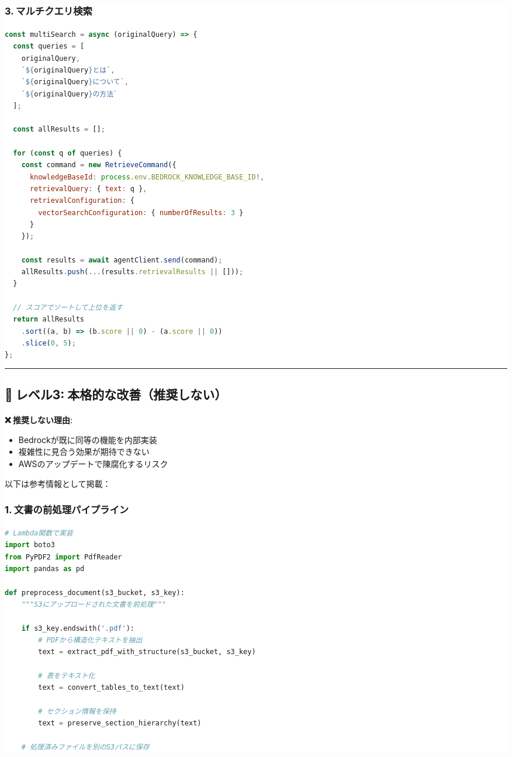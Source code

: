 ### 3. マルチクエリ検索
```javascript
const multiSearch = async (originalQuery) => {
  const queries = [
    originalQuery,
    `${originalQuery}とは`,
    `${originalQuery}について`,
    `${originalQuery}の方法`
  ];
  
  const allResults = [];
  
  for (const q of queries) {
    const command = new RetrieveCommand({
      knowledgeBaseId: process.env.BEDROCK_KNOWLEDGE_BASE_ID!,
      retrievalQuery: { text: q },
      retrievalConfiguration: {
        vectorSearchConfiguration: { numberOfResults: 3 }
      }
    });
    
    const results = await agentClient.send(command);
    allResults.push(...(results.retrievalResults || []));
  }
  
  // スコアでソートして上位を返す
  return allResults
    .sort((a, b) => (b.score || 0) - (a.score || 0))
    .slice(0, 5);
};
```

---

## 🔴 レベル3: 本格的な改善（推奨しない）

**❌ 推奨しない理由**:
- Bedrockが既に同等の機能を内部実装
- 複雑性に見合う効果が期待できない
- AWSのアップデートで陳腐化するリスク

以下は参考情報として掲載：

### 1. 文書の前処理パイプライン
```python
# Lambda関数で実装
import boto3
from PyPDF2 import PdfReader
import pandas as pd

def preprocess_document(s3_bucket, s3_key):
    """S3にアップロードされた文書を前処理"""
    
    if s3_key.endswith('.pdf'):
        # PDFから構造化テキストを抽出
        text = extract_pdf_with_structure(s3_bucket, s3_key)
        
        # 表をテキスト化
        text = convert_tables_to_text(text)
        
        # セクション情報を保持
        text = preserve_section_hierarchy(text)
        
    # 処理済みファイルを別のS3パスに保存
```